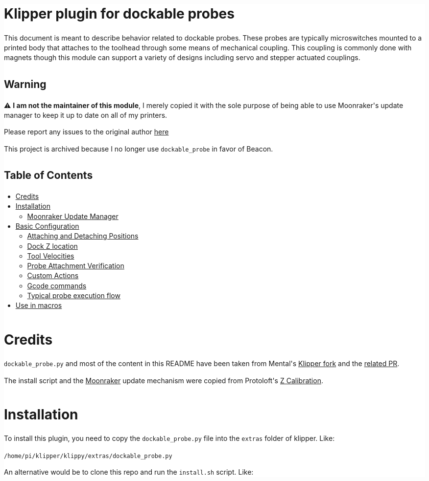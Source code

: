 # Klipper plugin for dockable probes 

This document is meant to describe behavior related to dockable probes.
These probes are typically microswitches mounted to a printed body that
attaches to the toolhead through some means of mechanical coupling.
This coupling is commonly done with magnets though this module can support
a variety of designs including servo and stepper actuated couplings.

## Warning
:warning: **I am not the maintainer of this module**, I merely copied it with the sole purpose of being able to use Moonraker's update manager to keep it up to date on all of my printers.

Please report any issues to the original author [here](https://github.com/mental405/klipper/)

This project is archived because I no longer use `dockable_probe` in favor of Beacon.

## Table of Contents

- [Credits](#credits)
- [Installation](#installation)
    - [Moonraker Update Manager](#moonraker-update-manager)
- [Basic Configuration](#basic-configuration)
  - [Attaching and Detaching Positions](#attaching-and-detaching-positions)
  - [Dock Z location](#dock-z-location)
  - [Tool Velocities](#tool-velocities)
  - [Probe Attachment Verification](#probe-attachment-verification)
  - [Custom Actions](#custom-actions)
  - [Gcode commands](#gcode-commands)
  - [Typical probe execution flow](#typical-probe-execution-flow)
- [Use in macros](#use-in-macros)

# Credits
`dockable_probe.py` and most of the content in this README have been taken from Mental's [Klipper fork](https://github.com/mental405/klipper/tree/work-annex-probe) and the [related PR](https://github.com/Klipper3d/klipper/pull/4328).

The install script and the [Moonraker](https://github.com/arksine/moonraker) update mechanism were copied from Protoloft's [Z Calibration](https://github.com/protoloft/klipper_z_calibration).

# Installation

To install this plugin, you need to copy the `dockable_probe.py` file into the `extras`
folder of klipper. Like:

```bash
/home/pi/klipper/klippy/extras/dockable_probe.py
```

An alternative would be to clone this repo and run the `install.sh` script. Like:
